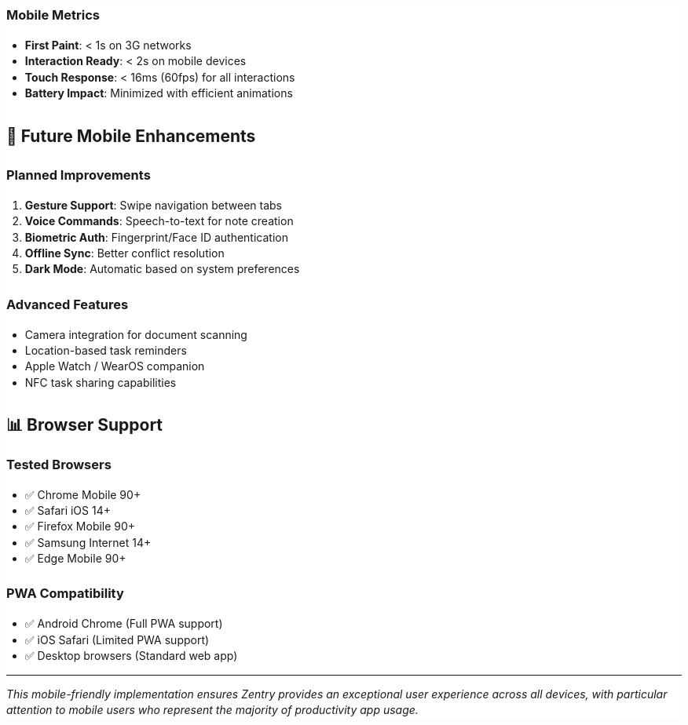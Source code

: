 ### Mobile Metrics
- **First Paint**: < 1s on 3G networks
- **Interaction Ready**: < 2s on mobile devices
- **Touch Response**: < 16ms (60fps) for all interactions
- **Battery Impact**: Minimized with efficient animations

## 🔮 Future Mobile Enhancements

### Planned Improvements
1. **Gesture Support**: Swipe navigation between tabs
2. **Voice Commands**: Speech-to-text for note creation
3. **Biometric Auth**: Fingerprint/Face ID authentication
4. **Offline Sync**: Better conflict resolution
5. **Dark Mode**: Automatic based on system preferences

### Advanced Features
- Camera integration for document scanning
- Location-based task reminders
- Apple Watch / WearOS companion
- NFC task sharing capabilities

## 📊 Browser Support

### Tested Browsers
- ✅ Chrome Mobile 90+
- ✅ Safari iOS 14+
- ✅ Firefox Mobile 90+
- ✅ Samsung Internet 14+
- ✅ Edge Mobile 90+

### PWA Compatibility
- ✅ Android Chrome (Full PWA support)
- ✅ iOS Safari (Limited PWA support)
- ✅ Desktop browsers (Standard web app)

---

*This mobile-friendly implementation ensures Zentry provides an exceptional user experience across all devices, with particular attention to mobile users who represent the majority of productivity app usage.*